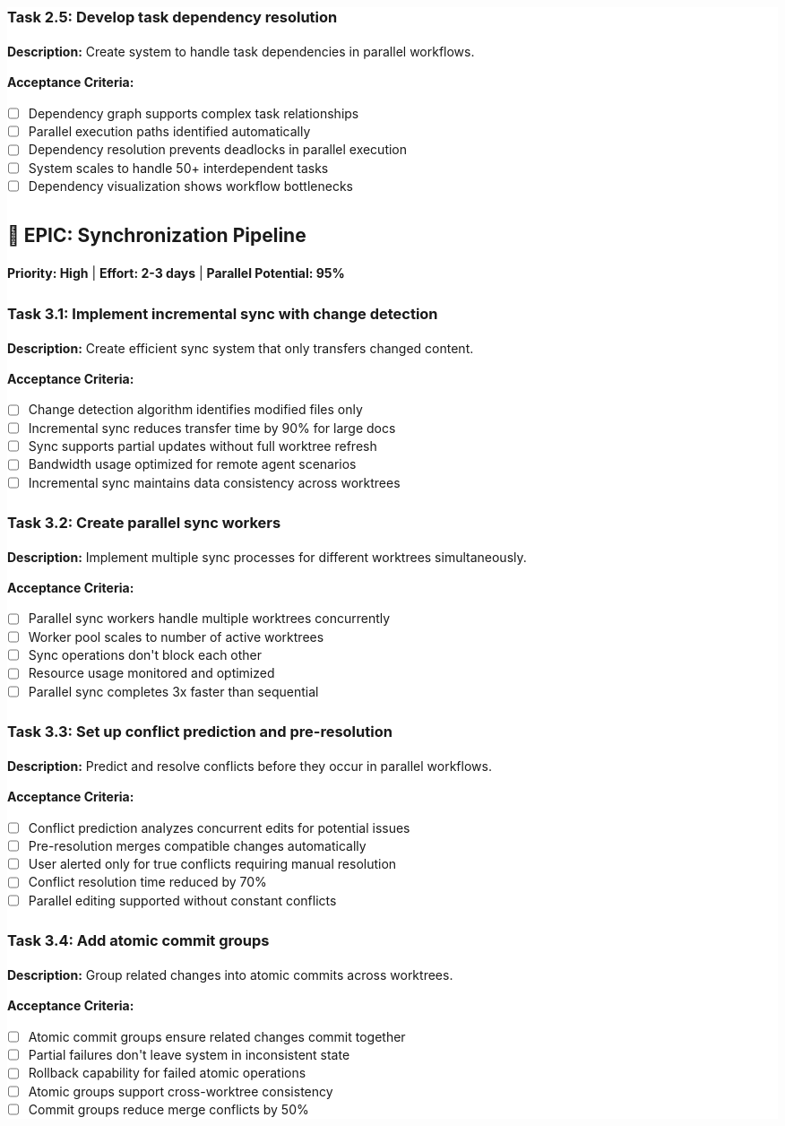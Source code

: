 ### Task 2.5: Develop task dependency resolution
**Description:** Create system to handle task dependencies in parallel workflows.

**Acceptance Criteria:**
- [ ] Dependency graph supports complex task relationships
- [ ] Parallel execution paths identified automatically
- [ ] Dependency resolution prevents deadlocks in parallel execution
- [ ] System scales to handle 50+ interdependent tasks
- [ ] Dependency visualization shows workflow bottlenecks

## 🔄 EPIC: Synchronization Pipeline
**Priority: High** | **Effort: 2-3 days** | **Parallel Potential: 95%**

### Task 3.1: Implement incremental sync with change detection
**Description:** Create efficient sync system that only transfers changed content.

**Acceptance Criteria:**
- [ ] Change detection algorithm identifies modified files only
- [ ] Incremental sync reduces transfer time by 90% for large docs
- [ ] Sync supports partial updates without full worktree refresh
- [ ] Bandwidth usage optimized for remote agent scenarios
- [ ] Incremental sync maintains data consistency across worktrees

### Task 3.2: Create parallel sync workers
**Description:** Implement multiple sync processes for different worktrees simultaneously.

**Acceptance Criteria:**
- [ ] Parallel sync workers handle multiple worktrees concurrently
- [ ] Worker pool scales to number of active worktrees
- [ ] Sync operations don't block each other
- [ ] Resource usage monitored and optimized
- [ ] Parallel sync completes 3x faster than sequential

### Task 3.3: Set up conflict prediction and pre-resolution
**Description:** Predict and resolve conflicts before they occur in parallel workflows.

**Acceptance Criteria:**
- [ ] Conflict prediction analyzes concurrent edits for potential issues
- [ ] Pre-resolution merges compatible changes automatically
- [ ] User alerted only for true conflicts requiring manual resolution
- [ ] Conflict resolution time reduced by 70%
- [ ] Parallel editing supported without constant conflicts

### Task 3.4: Add atomic commit groups
**Description:** Group related changes into atomic commits across worktrees.

**Acceptance Criteria:**
- [ ] Atomic commit groups ensure related changes commit together
- [ ] Partial failures don't leave system in inconsistent state
- [ ] Rollback capability for failed atomic operations
- [ ] Atomic groups support cross-worktree consistency
- [ ] Commit groups reduce merge conflicts by 50%
